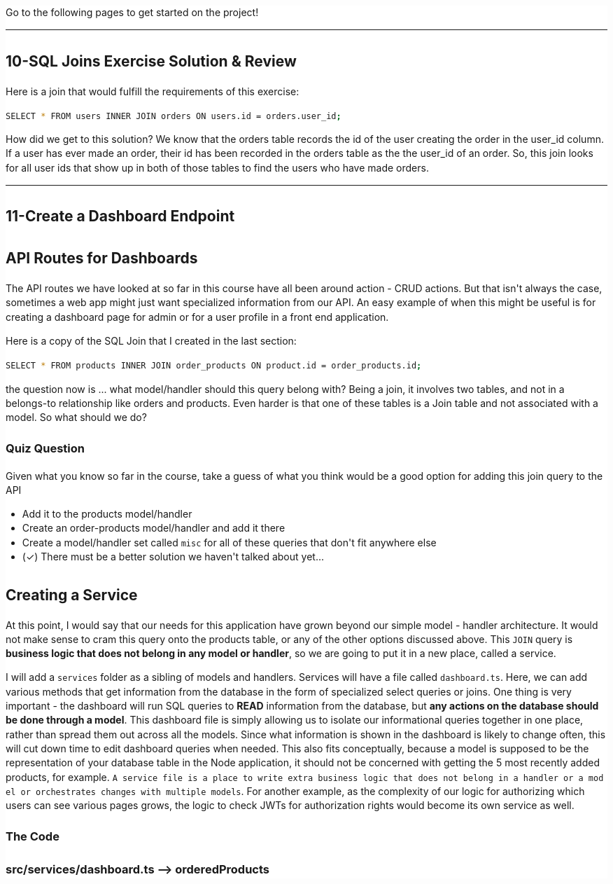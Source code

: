 Go to the following pages to get started on the project!

----------------------------------------------------
## 10-SQL Joins Exercise Solution & Review
Here is a join that would fulfill the requirements of this exercise:
```sh
SELECT * FROM users INNER JOIN orders ON users.id = orders.user_id;
```
How did we get to this solution? We know that the orders table records the id of the user creating the order in the user_id column. If a user has ever made an order, their id has been recorded in the orders table as the the user_id of an order. So, this join looks for all user ids that show up in both of those tables to find the users who have made orders.

-----------------------------------------------------------------
## 11-Create a Dashboard Endpoint
## API Routes for Dashboards
The API routes we have looked at so far in this course have all been around action - CRUD actions. But that isn't always the case, sometimes a web app might just want specialized information from our API. An easy example of when this might be useful is for creating a dashboard page for admin or for a user profile in a front end application.

Here is a copy of the SQL Join that I created in the last section:
```sh
SELECT * FROM products INNER JOIN order_products ON product.id = order_products.id;
```
the question now is ... what model/handler should this query belong with? Being a join, it involves two tables, and not in a belongs-to relationship like orders and products. Even harder is that one of these tables is a Join table and not associated with a model. So what should we do?
### Quiz Question
Given what you know so far in the course, take a guess of what you think would be a good option for adding this join query to the API
- Add it to the products model/handler
- Create an order-products model/handler and add it there
- Create a model/handler set called <code>misc</code> for all of these queries that don't fit anywhere else 
- (✓) There must be a better solution we haven't talked about yet...
## Creating a Service
At this point, I would say that our needs for this application have grown beyond our simple model - handler architecture. It would not make sense to cram this query onto the products table, or any of the other options discussed above. This `JOIN` query is **business logic that does not belong in any model or handler**, so we are going to put it in a new place, called a service.

I will add a `services` folder as a sibling of models and handlers. Services will have a file called `dashboard.ts`. Here, we can add various methods that get information from the database in the form of specialized select queries or joins. One thing is very important - the dashboard will run SQL queries to **READ** information from the database, but **any actions on the database should be done through a model**. This dashboard file is simply allowing us to isolate our informational queries together in one place, rather than spread them out across all the models. Since what information is shown in the dashboard is likely to change often, this will cut down time to edit dashboard queries when needed. This also fits conceptually, because a model is supposed to be the representation of your database table in the Node application, it should not be concerned with getting the 5 most recently added products, for example.
`A service file is a place to write extra business logic that does not belong in a handler or a model or orchestrates changes with multiple models`. For another example, as the complexity of our logic for authorizing which users can see various pages grows, the logic to check JWTs for authorization rights would become its own service as well.
### The Code
### src/services/dashboard.ts --> orderedProducts
```sh
```